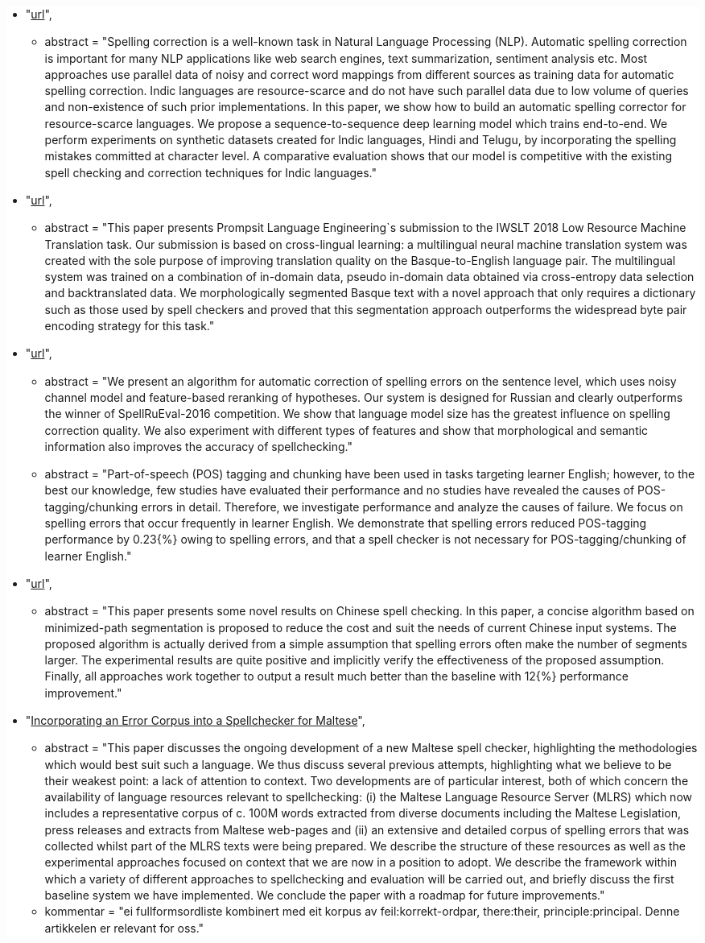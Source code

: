 - "[url](https://aclanthology.org/P18-3021/)",
	 - abstract = "Spelling correction is a well-known task in Natural Language Processing (NLP). Automatic spelling correction is important for many NLP applications like web search engines, text summarization, sentiment analysis etc. Most approaches use parallel data of noisy and correct word mappings from different sources as training data for automatic spelling correction. Indic languages are resource-scarce and do not have such parallel data due to low volume of queries and non-existence of such prior implementations. In this paper, we show how to build an automatic spelling corrector for resource-scarce languages. We propose a sequence-to-sequence deep learning model which trains end-to-end. We perform experiments on synthetic datasets created for Indic languages, Hindi and Telugu, by incorporating the spelling mistakes committed at character level. A comparative evaluation shows that our model is competitive with the existing spell checking and correction techniques for Indic languages."

- "[url](https://aclanthology.org/2018.iwslt-1.14/)",
	 - abstract = "This paper presents Prompsit Language Engineering`s submission to the IWSLT 2018 Low Resource Machine Translation task. Our submission is based on cross-lingual learning: a multilingual neural machine translation system was created with the sole purpose of improving translation quality on the Basque-to-English language pair. The multilingual system was trained on a combination of in-domain data, pseudo in-domain data obtained via cross-entropy data selection and backtranslated data. We morphologically segmented Basque text with a novel approach that only requires a dictionary such as those used by spell checkers and proved that this segmentation approach outperforms the widespread byte pair encoding strategy for this task."

- "[url](https://aclanthology.org/W17-5909/)",
	 - abstract = "We present an algorithm for automatic correction of spelling errors on the sentence level, which uses noisy channel model and feature-based reranking of hypotheses. Our system is designed for Russian and clearly outperforms the winner of SpellRuEval-2016 competition. We show that language model size has the greatest influence on spelling correction quality. We also experiment with different types of features and show that morphological and semantic information also improves the accuracy of spellchecking."

	 - abstract = "Part-of-speech (POS) tagging and chunking have been used in tasks targeting learner English; however, to the best our knowledge, few studies have evaluated their performance and no studies have revealed the causes of POS-tagging/chunking errors in detail. Therefore, we investigate performance and analyze the causes of failure. We focus on spelling errors that occur frequently in learner English. We demonstrate that spelling errors reduced POS-tagging performance by 0.23{\%} owing to spelling errors, and that a spell checker is not necessary for POS-tagging/chunking of learner English."

- "[url](https://aclanthology.org/L12-1423/)",
	 - abstract = "This paper presents some novel results on Chinese spell checking. In this paper, a concise algorithm based on minimized-path segmentation is proposed to reduce the cost and suit the needs of current Chinese input systems. The proposed algorithm is actually derived from a simple assumption that spelling errors often make the number of segments larger. The experimental results are quite positive and implicitly verify the effectiveness of the proposed assumption. Finally, all approaches work together to output a result much better than the baseline with 12{\%} performance improvement."

- "[Incorporating an Error Corpus into a Spellchecker for Maltese](https://aclanthology.org/L12-1620/)",
	 - abstract = "This paper discusses the ongoing development of a new Maltese spell checker, highlighting the methodologies which would best suit such a language. We thus discuss several previous attempts, highlighting what we believe to be their weakest point: a lack of attention to context. Two developments are of particular interest, both of which concern the availability of language resources relevant to spellchecking: (i) the Maltese Language Resource Server (MLRS) which now includes a representative corpus of c. 100M words extracted from diverse documents including the Maltese Legislation, press releases and extracts from Maltese web-pages and (ii) an extensive and detailed corpus of spelling errors that was collected whilst part of the MLRS texts were being prepared. We describe the structure of these resources as well as the experimental approaches focused on context that we are now in a position to adopt. We describe the framework within which a variety of different approaches to spellchecking and evaluation will be carried out, and briefly discuss the first baseline system we have implemented. We conclude the paper with a roadmap for future improvements."
	- kommentar = "ei fullformsordliste kombinert med eit korpus av feil:korrekt-ordpar, there:their, principle:principal. Denne artikkelen er relevant for oss."
